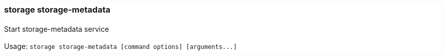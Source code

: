 







































### storage storage-metadata

Start storage-metadata service

Usage: `storage storage-metadata [command options] [arguments...]`











































